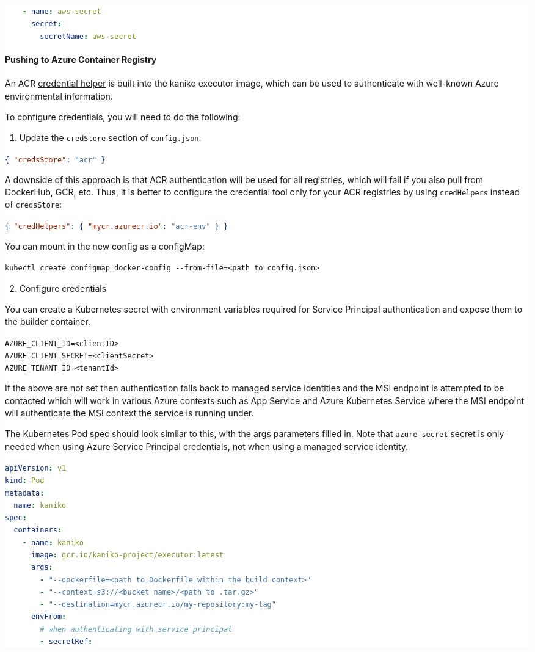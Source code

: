 ```yaml
    - name: aws-secret
      secret:
        secretName: aws-secret
```

#### Pushing to Azure Container Registry

An ACR
[credential helper](https://github.com/chrismellard/docker-credential-acr-env)
is built into the kaniko executor image, which can be used to authenticate with
well-known Azure environmental information.

To configure credentials, you will need to do the following:

1. Update the `credStore` section of `config.json`:

```json
{ "credsStore": "acr" }
```

A downside of this approach is that ACR authentication will be used for all
registries, which will fail if you also pull from DockerHub, GCR, etc. Thus, it
is better to configure the credential tool only for your ACR registries by using
`credHelpers` instead of `credsStore`:

```json
{ "credHelpers": { "mycr.azurecr.io": "acr-env" } }
```

You can mount in the new config as a configMap:

```shell
kubectl create configmap docker-config --from-file=<path to config.json>
```

2. Configure credentials

You can create a Kubernetes secret with environment variables required for
Service Principal authentication and expose them to the builder container.

```
AZURE_CLIENT_ID=<clientID>
AZURE_CLIENT_SECRET=<clientSecret>
AZURE_TENANT_ID=<tenantId>
```

If the above are not set then authentication falls back to managed service
identities and the MSI endpoint is attempted to be contacted which will work in
various Azure contexts such as App Service and Azure Kubernetes Service where
the MSI endpoint will authenticate the MSI context the service is running under.

The Kubernetes Pod spec should look similar to this, with the args parameters
filled in. Note that `azure-secret` secret is only needed when using Azure
Service Principal credentials, not when using a managed service identity.

```yaml
apiVersion: v1
kind: Pod
metadata:
  name: kaniko
spec:
  containers:
    - name: kaniko
      image: gcr.io/kaniko-project/executor:latest
      args:
        - "--dockerfile=<path to Dockerfile within the build context>"
        - "--context=s3://<bucket name>/<path to .tar.gz>"
        - "--destination=mycr.azurecr.io/my-repository:my-tag"
      envFrom:
        # when authenticating with service principal
        - secretRef:
```